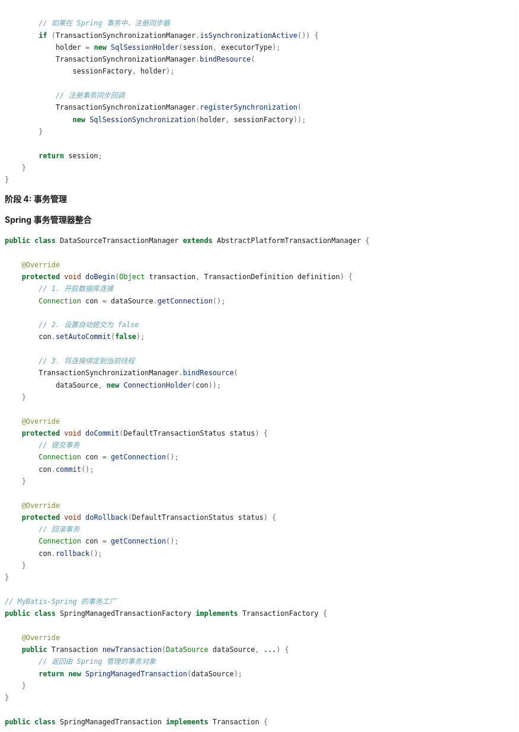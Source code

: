 ```java

        // 如果在 Spring 事务中，注册同步器
        if (TransactionSynchronizationManager.isSynchronizationActive()) {
            holder = new SqlSessionHolder(session, executorType);
            TransactionSynchronizationManager.bindResource(
                sessionFactory, holder);

            // 注册事务同步回调
            TransactionSynchronizationManager.registerSynchronization(
                new SqlSessionSynchronization(holder, sessionFactory));
        }

        return session;
    }
}
```

**阶段 4: 事务管理**

**Spring 事务管理器整合**

```java
public class DataSourceTransactionManager extends AbstractPlatformTransactionManager {

    @Override
    protected void doBegin(Object transaction, TransactionDefinition definition) {
        // 1. 开启数据库连接
        Connection con = dataSource.getConnection();

        // 2. 设置自动提交为 false
        con.setAutoCommit(false);

        // 3. 将连接绑定到当前线程
        TransactionSynchronizationManager.bindResource(
            dataSource, new ConnectionHolder(con));
    }

    @Override
    protected void doCommit(DefaultTransactionStatus status) {
        // 提交事务
        Connection con = getConnection();
        con.commit();
    }

    @Override
    protected void doRollback(DefaultTransactionStatus status) {
        // 回滚事务
        Connection con = getConnection();
        con.rollback();
    }
}

// MyBatis-Spring 的事务工厂
public class SpringManagedTransactionFactory implements TransactionFactory {

    @Override
    public Transaction newTransaction(DataSource dataSource, ...) {
        // 返回由 Spring 管理的事务对象
        return new SpringManagedTransaction(dataSource);
    }
}

public class SpringManagedTransaction implements Transaction {

```